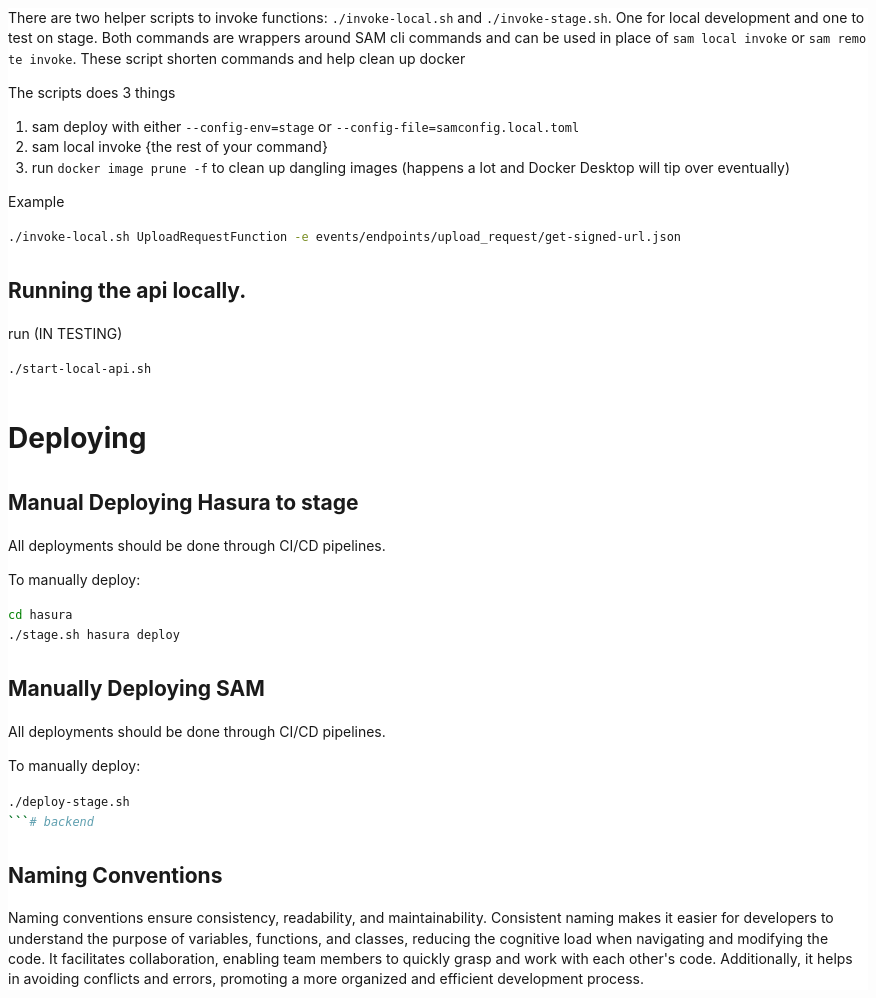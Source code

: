 There are two helper scripts to invoke functions: `./invoke-local.sh` and `./invoke-stage.sh`. One for local development and one to test on stage. Both commands are wrappers around SAM cli commands and can be used in place of `sam local invoke` or `sam remote invoke`. These script shorten commands and help clean up docker

The scripts does 3 things

1. sam deploy with either `--config-env=stage` or `--config-file=samconfig.local.toml`
2. sam local invoke {the rest of your command}
3. run `docker image prune -f` to clean up dangling images (happens a lot and Docker Desktop will tip over eventually)

Example

```bash
./invoke-local.sh UploadRequestFunction -e events/endpoints/upload_request/get-signed-url.json
```

## Running the api locally.

run (IN TESTING)

```bash
./start-local-api.sh
```

# Deploying

## Manual Deploying Hasura to stage

All deployments should be done through CI/CD pipelines.

To manually deploy:

```bash
cd hasura
./stage.sh hasura deploy
```

## Manually Deploying SAM

All deployments should be done through CI/CD pipelines.

To manually deploy:

````bash
./deploy-stage.sh
```# backend
````

## Naming Conventions

Naming conventions ensure consistency, readability, and maintainability. Consistent naming makes it easier for developers to understand the purpose of variables, functions, and classes, reducing the cognitive load when navigating and modifying the code. It facilitates collaboration, enabling team members to quickly grasp and work with each other's code. Additionally, it helps in avoiding conflicts and errors, promoting a more organized and efficient development process.
